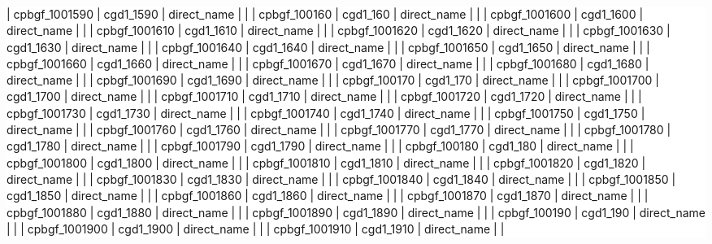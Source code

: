 | cpbgf_1001590         | cgd1_1590           | direct_name       |         |
| cpbgf_100160          | cgd1_160            | direct_name       |         |
| cpbgf_1001600         | cgd1_1600           | direct_name       |         |
| cpbgf_1001610         | cgd1_1610           | direct_name       |         |
| cpbgf_1001620         | cgd1_1620           | direct_name       |         |
| cpbgf_1001630         | cgd1_1630           | direct_name       |         |
| cpbgf_1001640         | cgd1_1640           | direct_name       |         |
| cpbgf_1001650         | cgd1_1650           | direct_name       |         |
| cpbgf_1001660         | cgd1_1660           | direct_name       |         |
| cpbgf_1001670         | cgd1_1670           | direct_name       |         |
| cpbgf_1001680         | cgd1_1680           | direct_name       |         |
| cpbgf_1001690         | cgd1_1690           | direct_name       |         |
| cpbgf_100170          | cgd1_170            | direct_name       |         |
| cpbgf_1001700         | cgd1_1700           | direct_name       |         |
| cpbgf_1001710         | cgd1_1710           | direct_name       |         |
| cpbgf_1001720         | cgd1_1720           | direct_name       |         |
| cpbgf_1001730         | cgd1_1730           | direct_name       |         |
| cpbgf_1001740         | cgd1_1740           | direct_name       |         |
| cpbgf_1001750         | cgd1_1750           | direct_name       |         |
| cpbgf_1001760         | cgd1_1760           | direct_name       |         |
| cpbgf_1001770         | cgd1_1770           | direct_name       |         |
| cpbgf_1001780         | cgd1_1780           | direct_name       |         |
| cpbgf_1001790         | cgd1_1790           | direct_name       |         |
| cpbgf_100180          | cgd1_180            | direct_name       |         |
| cpbgf_1001800         | cgd1_1800           | direct_name       |         |
| cpbgf_1001810         | cgd1_1810           | direct_name       |         |
| cpbgf_1001820         | cgd1_1820           | direct_name       |         |
| cpbgf_1001830         | cgd1_1830           | direct_name       |         |
| cpbgf_1001840         | cgd1_1840           | direct_name       |         |
| cpbgf_1001850         | cgd1_1850           | direct_name       |         |
| cpbgf_1001860         | cgd1_1860           | direct_name       |         |
| cpbgf_1001870         | cgd1_1870           | direct_name       |         |
| cpbgf_1001880         | cgd1_1880           | direct_name       |         |
| cpbgf_1001890         | cgd1_1890           | direct_name       |         |
| cpbgf_100190          | cgd1_190            | direct_name       |         |
| cpbgf_1001900         | cgd1_1900           | direct_name       |         |
| cpbgf_1001910         | cgd1_1910           | direct_name       |         |